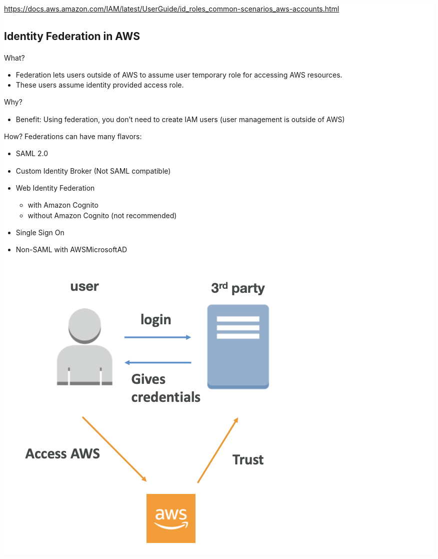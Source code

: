 https://docs.aws.amazon.com/IAM/latest/UserGuide/id_roles_common-scenarios_aws-accounts.html    


## Identity Federation in AWS


What?
- Federation lets users outside of AWS to assume user temporary role for accessing AWS resources.
- These users assume identity provided access role.

Why?
- Benefit: Using federation, you don’t need to create IAM users (user management is outside of AWS)

How?
Federations can have many flavors: 
- SAML 2.0

- Custom Identity Broker (Not SAML compatible)

- Web Identity Federation 
    - with Amazon Cognito
    - without Amazon Cognito (not recommended)

- Single Sign On

- Non-SAML with AWSMicrosoftAD

![Alt text](../images/federated-login.png?raw=true)
